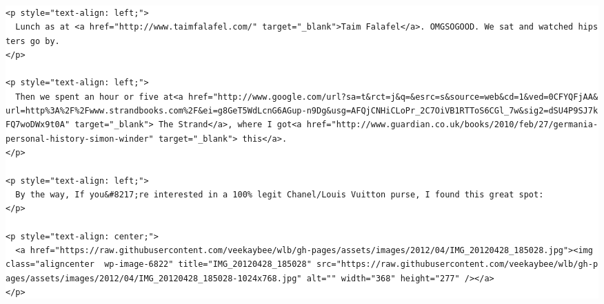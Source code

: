     <p style="text-align: left;">
      Lunch as at <a href="http://www.taimfalafel.com/" target="_blank">Taim Falafel</a>. OMGSOGOOD. We sat and watched hipsters go by.
    </p>
    
    <p style="text-align: left;">
      Then we spent an hour or five at<a href="http://www.google.com/url?sa=t&rct=j&q=&esrc=s&source=web&cd=1&ved=0CFYQFjAA&url=http%3A%2F%2Fwww.strandbooks.com%2F&ei=g8GeT5WdLcnG6AGup-n9Dg&usg=AFQjCNHiCLoPr_2C7OiVB1RTToS6CGl_7w&sig2=dSU4P9SJ7kFQ7woDWx9t0A" target="_blank"> The Strand</a>, where I got<a href="http://www.guardian.co.uk/books/2010/feb/27/germania-personal-history-simon-winder" target="_blank"> this</a>.
    </p>
    
    <p style="text-align: left;">
      By the way, If you&#8217;re interested in a 100% legit Chanel/Louis Vuitton purse, I found this great spot:
    </p>
    
    <p style="text-align: center;">
      <a href="https://raw.githubusercontent.com/veekaybee/wlb/gh-pages/assets/images/2012/04/IMG_20120428_185028.jpg"><img class="aligncenter  wp-image-6822" title="IMG_20120428_185028" src="https://raw.githubusercontent.com/veekaybee/wlb/gh-pages/assets/images/2012/04/IMG_20120428_185028-1024x768.jpg" alt="" width="368" height="277" /></a>
    </p>
    